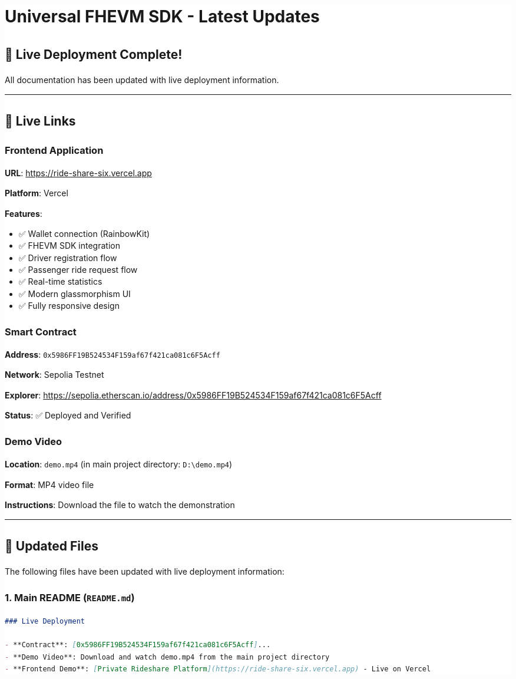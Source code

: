 # Universal FHEVM SDK - Latest Updates

## 🎉 Live Deployment Complete!

All documentation has been updated with live deployment information.

---

## 🔗 Live Links

### Frontend Application
**URL**: https://ride-share-six.vercel.app

**Platform**: Vercel

**Features**:
- ✅ Wallet connection (RainbowKit)
- ✅ FHEVM SDK integration
- ✅ Driver registration flow
- ✅ Passenger ride request flow
- ✅ Real-time statistics
- ✅ Modern glassmorphism UI
- ✅ Fully responsive design

### Smart Contract
**Address**: `0x5986FF19B524534F159af67f421ca081c6F5Acff`

**Network**: Sepolia Testnet

**Explorer**: https://sepolia.etherscan.io/address/0x5986FF19B524534F159af67f421ca081c6F5Acff

**Status**: ✅ Deployed and Verified

### Demo Video
**Location**: `demo.mp4` (in main project directory: `D:\demo.mp4`)

**Format**: MP4 video file

**Instructions**: Download the file to watch the demonstration

---

## 📝 Updated Files

The following files have been updated with live deployment information:

### 1. Main README (`README.md`)
```markdown
### Live Deployment

- **Contract**: [0x5986FF19B524534F159af67f421ca081c6F5Acff]...
- **Demo Video**: Download and watch demo.mp4 from the main project directory
- **Frontend Demo**: [Private Rideshare Platform](https://ride-share-six.vercel.app) - Live on Vercel
```
